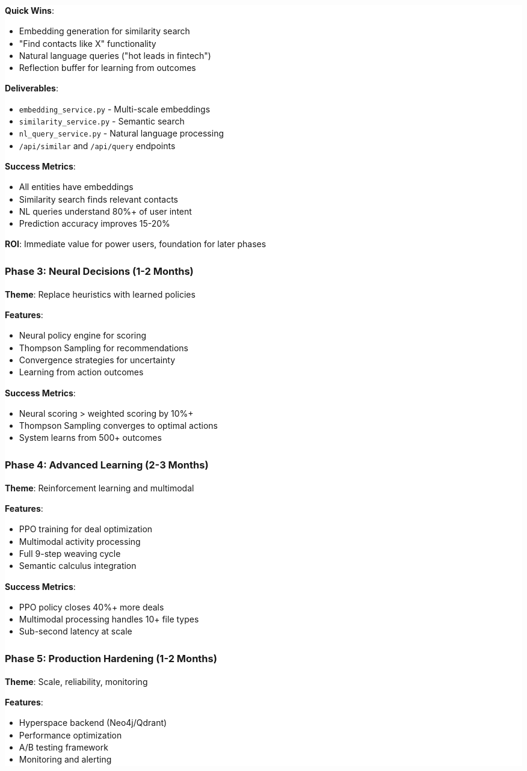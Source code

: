 **Quick Wins**:
- Embedding generation for similarity search
- "Find contacts like X" functionality
- Natural language queries ("hot leads in fintech")
- Reflection buffer for learning from outcomes

**Deliverables**:
- `embedding_service.py` - Multi-scale embeddings
- `similarity_service.py` - Semantic search
- `nl_query_service.py` - Natural language processing
- `/api/similar` and `/api/query` endpoints

**Success Metrics**:
- All entities have embeddings
- Similarity search finds relevant contacts
- NL queries understand 80%+ of user intent
- Prediction accuracy improves 15-20%

**ROI**: Immediate value for power users, foundation for later phases

### Phase 3: Neural Decisions (1-2 Months)
**Theme**: Replace heuristics with learned policies

**Features**:
- Neural policy engine for scoring
- Thompson Sampling for recommendations
- Convergence strategies for uncertainty
- Learning from action outcomes

**Success Metrics**:
- Neural scoring > weighted scoring by 10%+
- Thompson Sampling converges to optimal actions
- System learns from 500+ outcomes

### Phase 4: Advanced Learning (2-3 Months)
**Theme**: Reinforcement learning and multimodal

**Features**:
- PPO training for deal optimization
- Multimodal activity processing
- Full 9-step weaving cycle
- Semantic calculus integration

**Success Metrics**:
- PPO policy closes 40%+ more deals
- Multimodal processing handles 10+ file types
- Sub-second latency at scale

### Phase 5: Production Hardening (1-2 Months)
**Theme**: Scale, reliability, monitoring

**Features**:
- Hyperspace backend (Neo4j/Qdrant)
- Performance optimization
- A/B testing framework
- Monitoring and alerting
